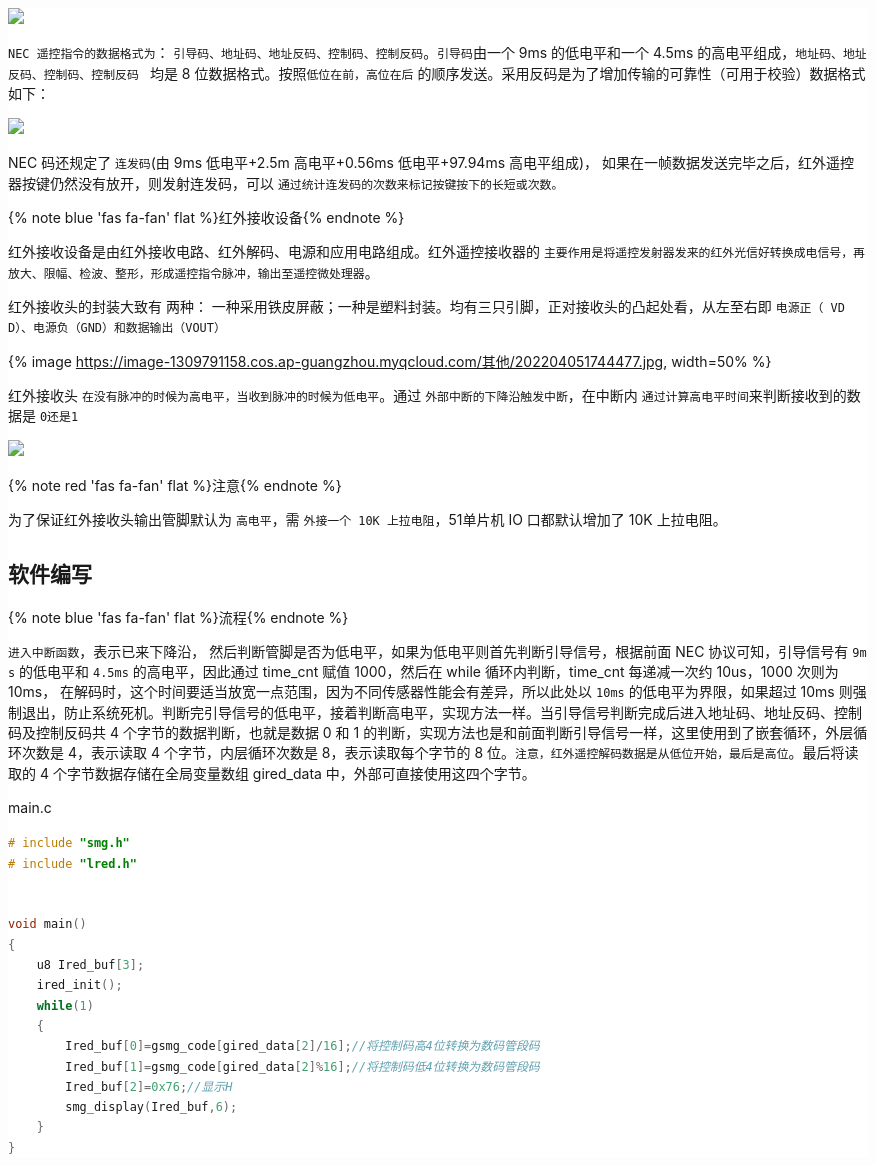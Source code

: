 ![](https://image-1309791158.cos.ap-guangzhou.myqcloud.com/其他/202204051737189.png)

​`NEC 遥控指令的数据格式为`： `引导码、地址码、地址反码、控制码、控制反码`。`引导码`由一个 9ms 的低电平和一个 4.5ms 的高电平组成，`地址码、地址反码、控制码、控制反码 ` 均是 8 位数据格式。按照`低位在前，高位在后` 的顺序发送。采用反码是为了增加传输的可靠性（可用于校验）数据格式如下：

![](https://image-1309791158.cos.ap-guangzhou.myqcloud.com/其他/202204051737918.png)

NEC 码还规定了 `连发码`(由 9ms 低电平+2.5m 高电平+0.56ms 低电平+97.94ms 高电平组成)， 如果在一帧数据发送完毕之后，红外遥控器按键仍然没有放开，则发射连发码，可以 `通过统计连发码的次数来标记按键按下的长短或次数。`

{% note blue 'fas fa-fan' flat %}红外接收设备{% endnote %}

红外接收设备是由红外接收电路、红外解码、电源和应用电路组成。红外遥控接收器的 `主要作用是将遥控发射器发来的红外光信好转换成电信号，再放大、限幅、检波、整形，形成遥控指令脉冲，输出至遥控微处理器`。

红外接收头的封装大致有 两种： 一种采用铁皮屏蔽；一种是塑料封装。均有三只引脚，正对接收头的凸起处看，从左至右即 `电源正（ VDD）、电源负（GND）和数据输出（VOUT）`

{% image https://image-1309791158.cos.ap-guangzhou.myqcloud.com/其他/202204051744477.jpg, width=50% %}

红外接收头 `在没有脉冲的时候为高电平，当收到脉冲的时候为低电平`。通过 `外部中断的下降沿触发中断`，在中断内 `通过计算高电平时间`来判断接收到的数据是  `0还是1`

![](https://image-1309791158.cos.ap-guangzhou.myqcloud.com/其他/202204051748601.png)

{% note red 'fas fa-fan' flat %}注意{% endnote %}

为了保证红外接收头输出管脚默认为 `高电平`，需 `外接一个 10K 上拉电阻`，51单片机 IO 口都默认增加了 10K 上拉电阻。



## 软件编写

{% note blue 'fas fa-fan' flat %}流程{% endnote %}

 `进入中断函数`，表示已来下降沿， 然后判断管脚是否为低电平，如果为低电平则首先判断引导信号，根据前面 NEC 协议可知，引导信号有 `9ms` 的低电平和 `4.5ms` 的高电平，因此通过 time_cnt 赋值 1000，然后在 while 循环内判断，time_cnt 每递减一次约 10us，1000 次则为10ms， 在解码时，这个时间要适当放宽一点范围，因为不同传感器性能会有差异，所以此处以 `10ms` 的低电平为界限，如果超过 10ms 则强制退出，防止系统死机。判断完引导信号的低电平，接着判断高电平，实现方法一样。当引导信号判断完成后进入地址码、地址反码、控制码及控制反码共 4 个字节的数据判断，也就是数据 0 和 1 的判断，实现方法也是和前面判断引导信号一样，这里使用到了嵌套循环，外层循环次数是 4，表示读取 4 个字节，内层循环次数是 8，表示读取每个字节的 8 位。`注意，红外遥控解码数据是从低位开始，最后是高位`。最后将读取的 4 个字节数据存储在全局变量数组 gired_data 中，外部可直接使用这四个字节。

main.c

```cpp
# include "smg.h"
# include "lred.h"


void main()
{
	u8 Ired_buf[3];
	ired_init();
	while(1)
	{
		Ired_buf[0]=gsmg_code[gired_data[2]/16];//将控制码高4位转换为数码管段码
		Ired_buf[1]=gsmg_code[gired_data[2]%16];//将控制码低4位转换为数码管段码
		Ired_buf[2]=0x76;//显示H
		smg_display(Ired_buf,6);
	}
}
```

